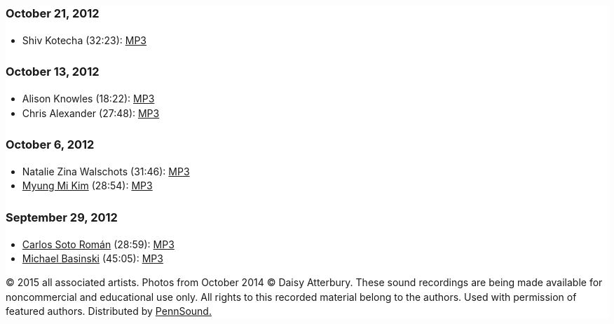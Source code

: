 ### October 21, 2012

-   Shiv Kotecha (32:23): [MP3](https://media.sas.upenn.edu/pennsound/groups/Segue-Zinc-Bar/Zinc-2012/Kotecha-Shiv_Segue-ZINC_10_20_12.mp3)

### October 13, 2012

-   Alison Knowles (18:22): [MP3](https://media.sas.upenn.edu/pennsound/groups/Segue-Zinc-Bar/Zinc-2012/Knowles-Alison_Segue-ZINC_10-13-12.mp3)
-   Chris Alexander (27:48): [MP3](https://media.sas.upenn.edu/pennsound/groups/Segue-Zinc-Bar/Zinc-2012/Alexander-Chris_Segue-ZINC_10-13-12.mp3)

### October 6, 2012

-   Natalie Zina Walschots (31:46): [MP3](https://media.sas.upenn.edu/pennsound/groups/Segue-Zinc-Bar/Zinc-2012/Walschots-Natalie-Zina_Segue-ZINC_10-6-12.mp3)
-   [Myung Mi Kim](Kim.php) (28:54): [MP3](https://media.sas.upenn.edu/pennsound/groups/Segue-Zinc-Bar/Zinc-2012/Kim-Myung-Mi_Segue-ZINC_10-6-12.mp3)

### September 29, 2012

-   [Carlos Soto Román](Soto-Roman.php) (28:59): [MP3](https://media.sas.upenn.edu/pennsound/groups/Segue-Zinc-Bar/Zinc-2012/Soto-Roman-Carlos_Segue-ZINC_9-29.mp3)
-   [Michael Basinski](Basinski.php) (45:05): [MP3](https://media.sas.upenn.edu/pennsound/groups/Segue-Zinc-Bar/Zinc-2012/Basinski-Michael_Segue-ZINC_9-29-12.mp3)

  

© 2015 all associated artists. Photos from October 2014 © Daisy Atterbury. These sound recordings are being made
available for noncommercial and educational use only. All rights to this recorded
material belong to the authors. Used with permission of featured authors. Distributed
by [PennSound.](../index.html)
